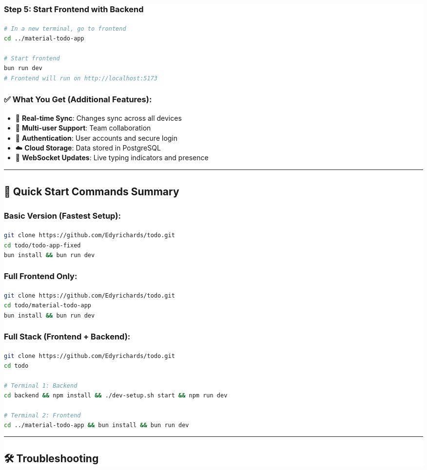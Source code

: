 ### **Step 5: Start Frontend with Backend**
```bash
# In a new terminal, go to frontend
cd ../material-todo-app

# Start frontend
bun run dev
# Frontend will run on http://localhost:5173
```

### **✅ What You Get (Additional Features):**
- 🔄 **Real-time Sync**: Changes sync across all devices
- 👥 **Multi-user Support**: Team collaboration
- 🔐 **Authentication**: User accounts and secure login
- ☁️ **Cloud Storage**: Data stored in PostgreSQL
- 📡 **WebSocket Updates**: Live typing indicators and presence

---

## 📱 **Quick Start Commands Summary**

### **Basic Version (Fastest Setup):**
```bash
git clone https://github.com/Edyrichards/todo.git
cd todo/todo-app-fixed
bun install && bun run dev
```

### **Full Frontend Only:**
```bash
git clone https://github.com/Edyrichards/todo.git
cd todo/material-todo-app
bun install && bun run dev
```

### **Full Stack (Frontend + Backend):**
```bash
git clone https://github.com/Edyrichards/todo.git
cd todo

# Terminal 1: Backend
cd backend && npm install && ./dev-setup.sh start && npm run dev

# Terminal 2: Frontend  
cd ../material-todo-app && bun install && bun run dev
```

---

## 🛠️ **Troubleshooting**
